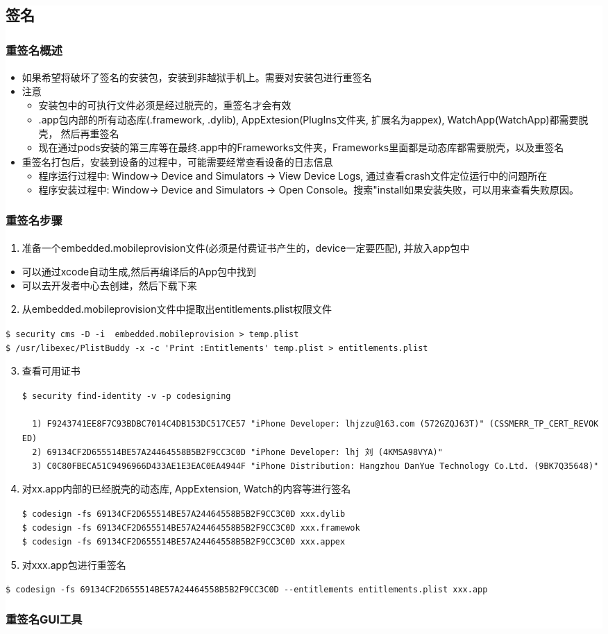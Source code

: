 ## 签名

### 重签名概述

+ 如果希望将破坏了签名的安装包，安装到非越狱手机上。需要对安装包进行重签名
+ 注意
  + 安装包中的可执行文件必须是经过脱壳的，重签名才会有效
  + .app包内部的所有动态库(.framework, .dylib), AppExtesion(PlugIns文件夹, 扩展名为appex), WatchApp(WatchApp)都需要脱壳， 然后再重签名
  + 现在通过pods安装的第三库等在最终.app中的Frameworks文件夹，Frameworks里面都是动态库都需要脱壳，以及重签名
+ 重签名打包后，安装到设备的过程中，可能需要经常查看设备的日志信息
  + 程序运行过程中: Window-> Device and Simulators -> View Device Logs, 通过查看crash文件定位运行中的问题所在
  + 程序安装过程中: Window-> Device and Simulators -> Open Console。搜索"install如果安装失败，可以用来查看失败原因。

### 重签名步骤

1.  准备一个embedded.mobileprovision文件(必须是付费证书产生的，device一定要匹配), 并放入app包中
   + 可以通过xcode自动生成,然后再编译后的App包中找到
   + 可以去开发者中心去创建，然后下载下来
   
2.  从embedded.mobileprovision文件中提取出entitlements.plist权限文件
   
   ```shell
   $ security cms -D -i  embedded.mobileprovision > temp.plist
   $ /usr/libexec/PlistBuddy -x -c 'Print :Entitlements' temp.plist > entitlements.plist
   ```
   
3. 查看可用证书

   ```shell
   $ security find-identity -v -p codesigning
   
     1) F9243741EE8F7C93BDBC7014C4DB153DC517CE57 "iPhone Developer: lhjzzu@163.com (572GZQJ63T)" (CSSMERR_TP_CERT_REVOKED)
     2) 69134CF2D655514BE57A24464558B5B2F9CC3C0D "iPhone Developer: lhj 刘 (4KMSA98VYA)"
     3) C0C80FBECA51C9496966D433AE1E3EAC0EA4944F "iPhone Distribution: Hangzhou DanYue Technology Co.Ltd. (9BK7Q35648)"
   
   ```

4. 对xx.app内部的已经脱壳的动态库, AppExtension, Watch的内容等进行签名

     ```shell
   $ codesign -fs 69134CF2D655514BE57A24464558B5B2F9CC3C0D xxx.dylib
   $ codesign -fs 69134CF2D655514BE57A24464558B5B2F9CC3C0D xxx.framewok
   $ codesign -fs 69134CF2D655514BE57A24464558B5B2F9CC3C0D xxx.appex
     ```

5.  对xxx.app包进行重签名

   ```shell
   $ codesign -fs 69134CF2D655514BE57A24464558B5B2F9CC3C0D --entitlements entitlements.plist xxx.app
   ```

### 重签名GUI工具
